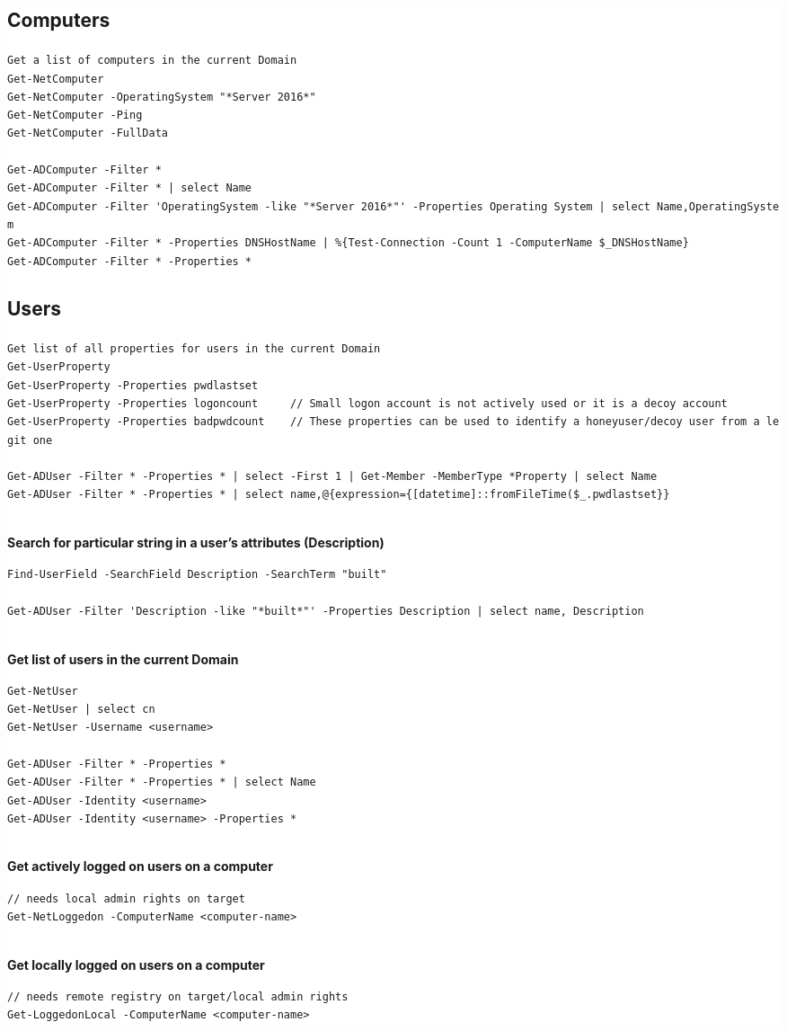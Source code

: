 ~~~
~~~

## Computers
~~~
Get a list of computers in the current Domain
Get-NetComputer
Get-NetComputer -OperatingSystem "*Server 2016*"
Get-NetComputer -Ping
Get-NetComputer -FullData

Get-ADComputer -Filter *
Get-ADComputer -Filter * | select Name
Get-ADComputer -Filter 'OperatingSystem -like "*Server 2016*"' -Properties Operating System | select Name,OperatingSystem
Get-ADComputer -Filter * -Properties DNSHostName | %{Test-Connection -Count 1 -ComputerName $_DNSHostName}
Get-ADComputer -Filter * -Properties *
~~~

## Users
~~~
Get list of all properties for users in the current Domain
Get-UserProperty
Get-UserProperty -Properties pwdlastset
Get-UserProperty -Properties logoncount     // Small logon account is not actively used or it is a decoy account 
Get-UserProperty -Properties badpwdcount    // These properties can be used to identify a honeyuser/decoy user from a legit one 

Get-ADUser -Filter * -Properties * | select -First 1 | Get-Member -MemberType *Property | select Name
Get-ADUser -Filter * -Properties * | select name,@{expression={[datetime]::fromFileTime($_.pwdlastset}}
~~~
\
**Search for particular string in a user’s attributes (Description)**
~~~
Find-UserField -SearchField Description -SearchTerm "built"

Get-ADUser -Filter 'Description -like "*built*"' -Properties Description | select name, Description
~~~
\
**Get list of users in the current Domain**
~~~
Get-NetUser
Get-NetUser | select cn
Get-NetUser -Username <username>

Get-ADUser -Filter * -Properties *
Get-ADUser -Filter * -Properties * | select Name 
Get-ADUser -Identity <username>
Get-ADUser -Identity <username> -Properties *
~~~
\
**Get actively logged on users on a computer**
~~~
// needs local admin rights on target
Get-NetLoggedon -ComputerName <computer-name>
~~~
\
**Get locally logged on users on a computer**
~~~
// needs remote registry on target/local admin rights
Get-LoggedonLocal -ComputerName <computer-name>
~~~